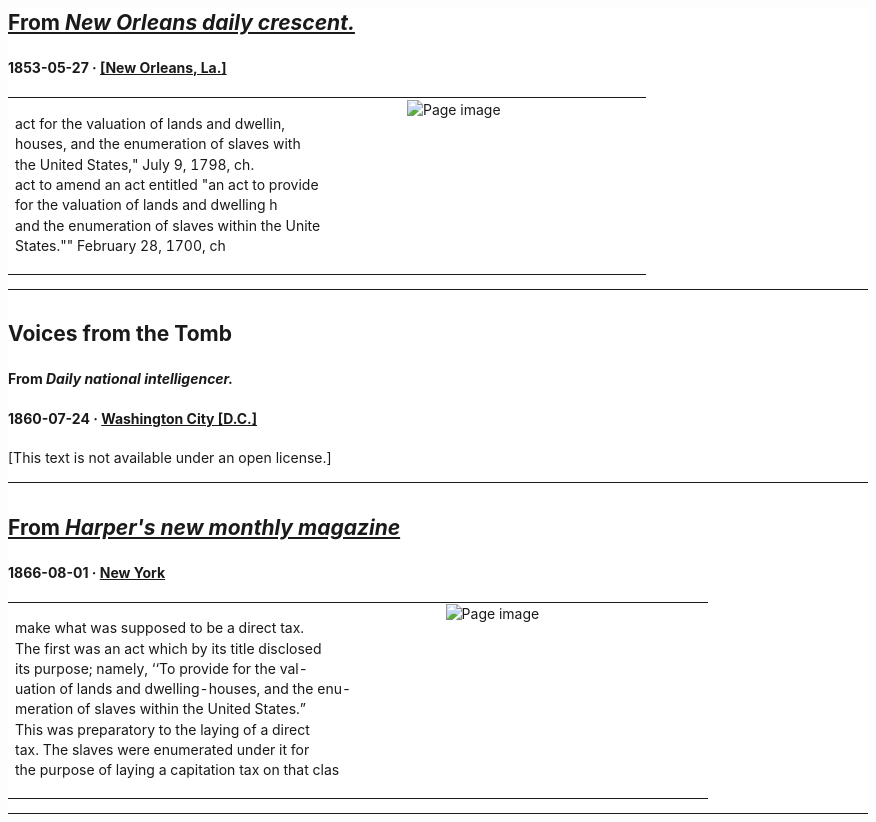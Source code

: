 
## [From _New Orleans daily crescent._](https://www.loc.gov/resource/sn82015753/1853-05-27/ed-1/?sp=2)

#### 1853-05-27 &middot; [[New Orleans, La.]](http://dbpedia.org/resource/New_Orleans)

<table style="width: 100%;"><tr><td style="width: 50%">

  
act for the valuation of lands and dwellin,  
houses, and the enumeration of slaves with  
the United States,&quot; July 9, 1798, ch.  
act to amend an act entitled &quot;an act to provide  
for the valuation of lands and dwelling h  
and the enumeration of slaves within the Unite  
States.&quot;&quot; February 28, 1700, ch
</td><td style="width: 50%; max-height: 75%; margin: auto; display: block;">
<img alt="Page image" src="https://tile.loc.gov/image-services/iiif/service:ndnp:lu:batch_lu_pearse_ver01:data:sn82015753:0021247535A:1853052701:0557/pct:16.741435562805872,43.894993894993895,12.744698205546493,3.556166056166056/!600,600/0/default.jpg"/>
</td>
</tr></table>

---

## Voices from the Tomb

#### From _Daily national intelligencer._

#### 1860-07-24 &middot; [Washington City [D.C.]](http://dbpedia.org/resource/Washington%2C_D.C.)

[This text is not available under an open license.]

---

## [From _Harper's new monthly magazine_](https://archive.org/details/sim_harpers-magazine_1866-08_33_195/page/n84/mode/1up?view=theater)

#### 1866-08-01 &middot; [New York](http://dbpedia.org/resource/New_York_City)

<table style="width: 100%;"><tr><td style="width: 50%">

  
make what was supposed to be a direct tax.  
The first was an act which by its title disclosed  
its purpose; namely, ‘‘To provide for the val-  
uation of lands and dwelling-houses, and the enu-  
meration of slaves within the United States.”  
This was preparatory to the laying of a direct  
tax. The slaves were enumerated under it for  
the purpose of laying a capitation tax on that clas
</td><td style="width: 50%; max-height: 75%; margin: auto; display: block;">
<img alt="Page image" src="https://iiif.archive.org/image/iiif/2/sim_harpers-magazine_1866-08_33_195%2Fsim_harpers-magazine_1866-08_33_195_jp2.zip%2Fsim_harpers-magazine_1866-08_33_195_jp2%2Fsim_harpers-magazine_1866-08_33_195_0084.jp2/pct:11.989342806394315,76.39977603583426,35.213143872113676,9.518477043673013/600,/0/default.jpg"/>
</td>
</tr></table>

---